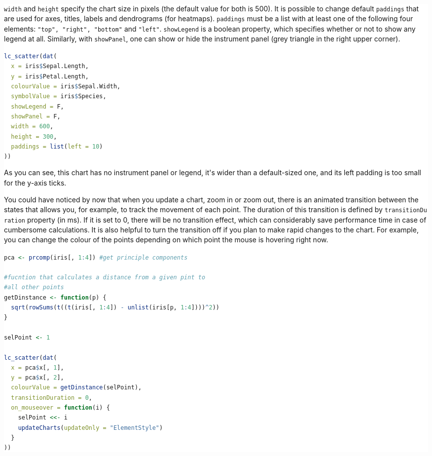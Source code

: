 `width` and `height` specify the chart size in pixels (the default value for both is 500). It is possible to change default `paddings` that are used for axes, titles, labels and dendrograms (for heatmaps). `paddings` must be a list with at least one of the following four elements:  `"top", "right", "bottom"` and `"left"`. `showLegend` is a boolean property, which specifies whether or not to show any legend at all. Similarly, with `showPanel`, one can show or hide the instrument panel (grey triangle in the right upper corner).


```r
lc_scatter(dat(
  x = iris$Sepal.Length,
  y = iris$Petal.Length,
  colourValue = iris$Sepal.Width,
  symbolValue = iris$Species,
  showLegend = F, 
  showPanel = F,
  width = 600,
  height = 300,
  paddings = list(left = 10)
))
```
<div id="example22"></div>

As you can see, this chart has no instrument panel or legend, it's wider than a default-sized one, and its left padding is too small for the y-axis ticks.

You could have noticed by now that when you update a chart, zoom in or zoom out, there is an animated transition between the states that allows you, for example, to track the movement of each point. The duration of this transition is defined by `transitionDuration` property (in ms). If it is set to 0, there will be no transition effect, which can considerably save performance time in case of cumbersome calculations. It is also helpful to turn the transition off if you plan to make rapid changes to the chart. For example, you can change the colour of the points depending on which point the mouse is hovering right now.


```r
pca <- prcomp(iris[, 1:4]) #get principle components

#fucntion that calculates a distance from a given pint to
#all other points
getDinstance <- function(p) {
  sqrt(rowSums(t((t(iris[, 1:4]) - unlist(iris[p, 1:4])))^2))
}

selPoint <- 1

lc_scatter(dat(
  x = pca$x[, 1],
  y = pca$x[, 2],
  colourValue = getDinstance(selPoint),
  transitionDuration = 0,
  on_mouseover = function(i) {
    selPoint <<- i
    updateCharts(updateOnly = "ElementStyle")
  }
))
```
<div id="example23"></div>
